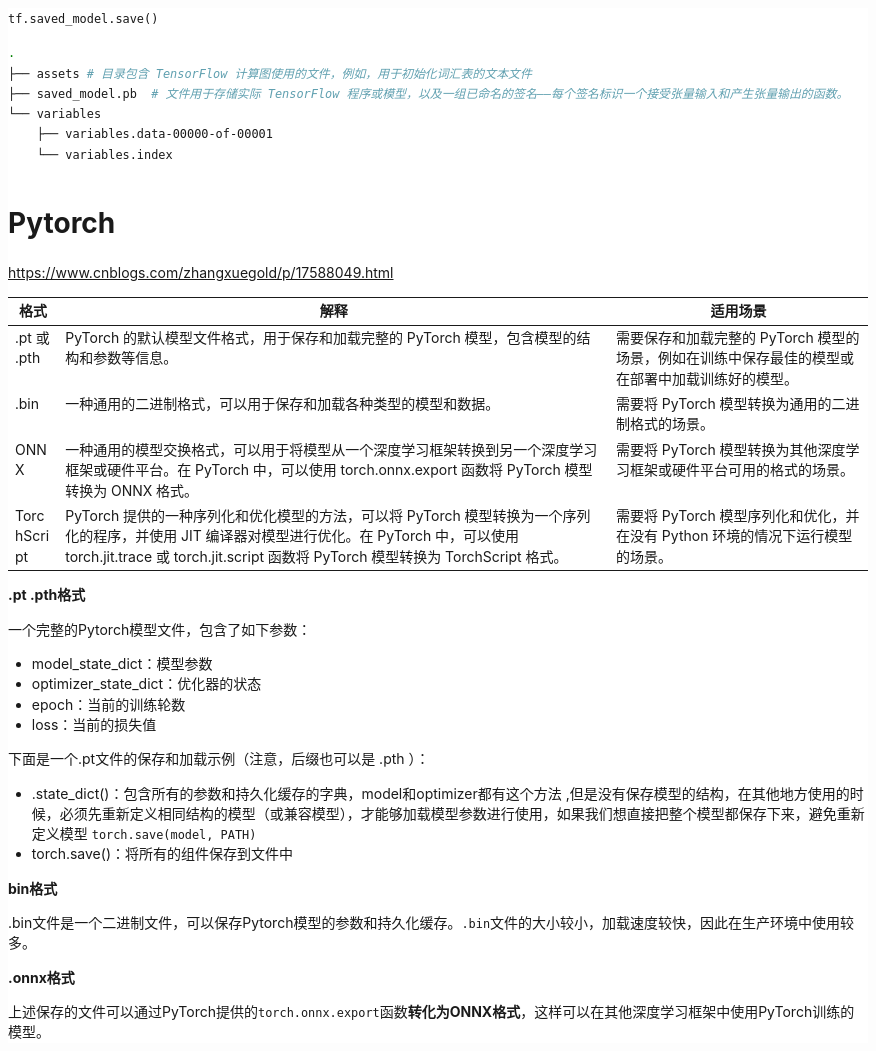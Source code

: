 
```python
tf.saved_model.save() 
```



```sh
.
├── assets # 目录包含 TensorFlow 计算图使用的文件，例如，用于初始化词汇表的文本文件
├── saved_model.pb  # 文件用于存储实际 TensorFlow 程序或模型，以及一组已命名的签名——每个签名标识一个接受张量输入和产生张量输出的函数。
└── variables
    ├── variables.data-00000-of-00001
    └── variables.index

```









# Pytorch

https://www.cnblogs.com/zhangxuegold/p/17588049.html

| 格式        | 解释                                                         | 适用场景                                                     |
| ----------- | ------------------------------------------------------------ | ------------------------------------------------------------ |
| .pt 或 .pth | PyTorch 的默认模型文件格式，用于保存和加载完整的 PyTorch 模型，包含模型的结构和参数等信息。<br /> | 需要保存和加载完整的 PyTorch 模型的场景，例如在训练中保存最佳的模型或在部署中加载训练好的模型。 |
| .bin        | 一种通用的二进制格式，可以用于保存和加载各种类型的模型和数据。 | 需要将 PyTorch 模型转换为通用的二进制格式的场景。            |
| ONNX        | 一种通用的模型交换格式，可以用于将模型从一个深度学习框架转换到另一个深度学习框架或硬件平台。在 PyTorch 中，可以使用 torch.onnx.export 函数将 PyTorch 模型转换为 ONNX 格式。 | 需要将 PyTorch 模型转换为其他深度学习框架或硬件平台可用的格式的场景。 |
| TorchScript | PyTorch 提供的一种序列化和优化模型的方法，可以将 PyTorch 模型转换为一个序列化的程序，并使用 JIT 编译器对模型进行优化。在 PyTorch 中，可以使用 torch.jit.trace 或 torch.jit.script 函数将 PyTorch 模型转换为 TorchScript 格式。 | 需要将 PyTorch 模型序列化和优化，并在没有 Python 环境的情况下运行模型的场景。 |

**.pt .pth格式**

一个完整的Pytorch模型文件，包含了如下参数：

- model_state_dict：模型参数
- optimizer_state_dict：优化器的状态
- epoch：当前的训练轮数
- loss：当前的损失值

下面是一个.pt文件的保存和加载示例（注意，后缀也可以是 .pth ）：

- .state_dict()：包含所有的参数和持久化缓存的字典，model和optimizer都有这个方法 ,但是没有保存模型的结构，在其他地方使用的时候，必须先重新定义相同结构的模型（或兼容模型），才能够加载模型参数进行使用，如果我们想直接把整个模型都保存下来，避免重新定义模型 `torch.save(model, PATH)`
- torch.save()：将所有的组件保存到文件中

**bin格式**

.bin文件是一个二进制文件，可以保存Pytorch模型的参数和持久化缓存。`.bin`文件的大小较小，加载速度较快，因此在生产环境中使用较多。

**.onnx格式**

上述保存的文件可以通过PyTorch提供的`torch.onnx.export`函数**转化为ONNX格式**，这样可以在其他深度学习框架中使用PyTorch训练的模型。

